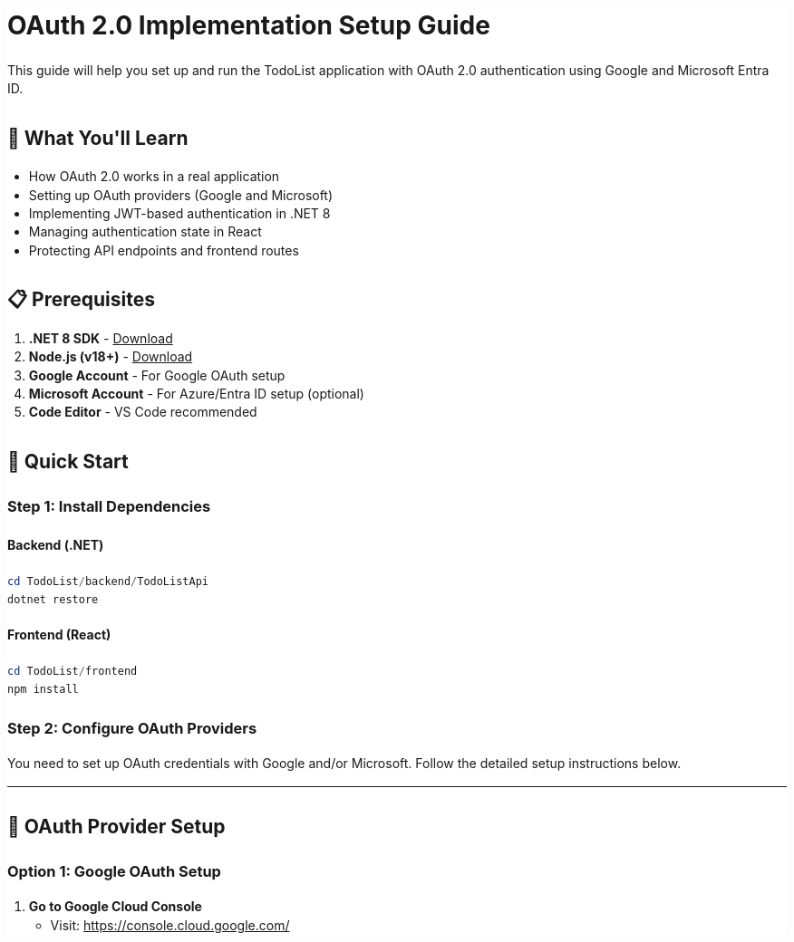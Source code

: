 # OAuth 2.0 Implementation Setup Guide

This guide will help you set up and run the TodoList application with OAuth 2.0 authentication using Google and Microsoft Entra ID.

## 🎯 What You'll Learn

- How OAuth 2.0 works in a real application
- Setting up OAuth providers (Google and Microsoft)
- Implementing JWT-based authentication in .NET 8
- Managing authentication state in React
- Protecting API endpoints and frontend routes

## 📋 Prerequisites

1. **.NET 8 SDK** - [Download](https://dotnet.microsoft.com/download/dotnet/8.0)
2. **Node.js (v18+)** - [Download](https://nodejs.org/)
3. **Google Account** - For Google OAuth setup
4. **Microsoft Account** - For Azure/Entra ID setup (optional)
5. **Code Editor** - VS Code recommended

## 🚀 Quick Start

### Step 1: Install Dependencies

#### Backend (.NET)
```powershell
cd TodoList/backend/TodoListApi
dotnet restore
```

#### Frontend (React)
```powershell
cd TodoList/frontend
npm install
```

### Step 2: Configure OAuth Providers

You need to set up OAuth credentials with Google and/or Microsoft. Follow the detailed setup instructions below.

---

## 🔐 OAuth Provider Setup

### Option 1: Google OAuth Setup

1. **Go to Google Cloud Console**
   - Visit: https://console.cloud.google.com/
